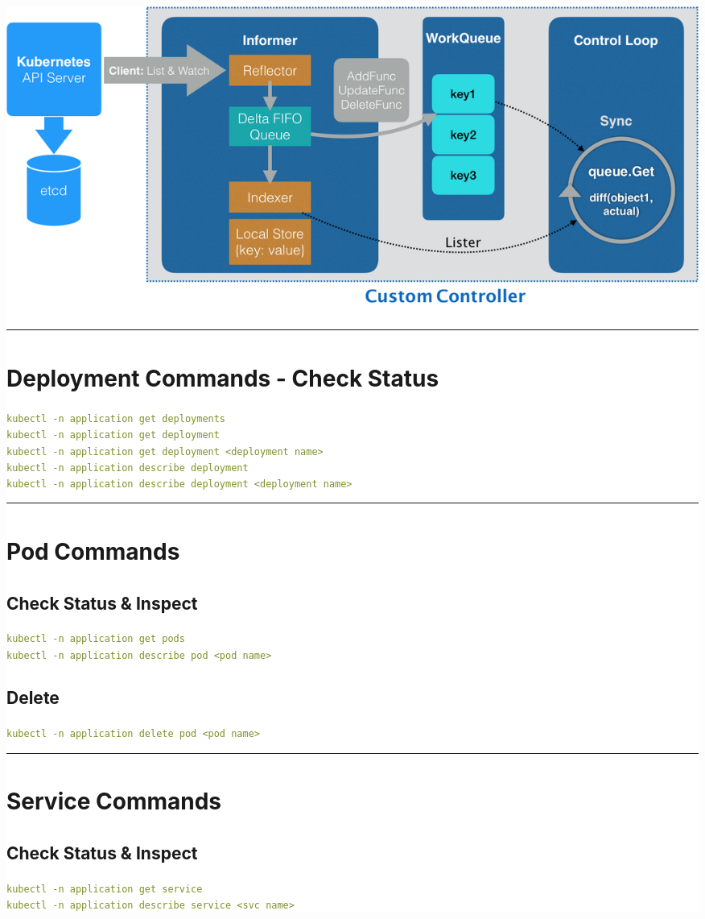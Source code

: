 ![fit](controller-workflow.png)

---

# Deployment Commands - Check Status
```yaml
kubectl -n application get deployments
kubectl -n application get deployment
kubectl -n application get deployment <deployment name>
kubectl -n application describe deployment
kubectl -n application describe deployment <deployment name>
```

---

# Pod Commands
## Check Status & Inspect
```yaml
kubectl -n application get pods
kubectl -n application describe pod <pod name>
```

## Delete
```yaml
kubectl -n application delete pod <pod name>
```

---

# Service Commands
## Check Status & Inspect
```yaml
kubectl -n application get service
kubectl -n application describe service <svc name>
```
